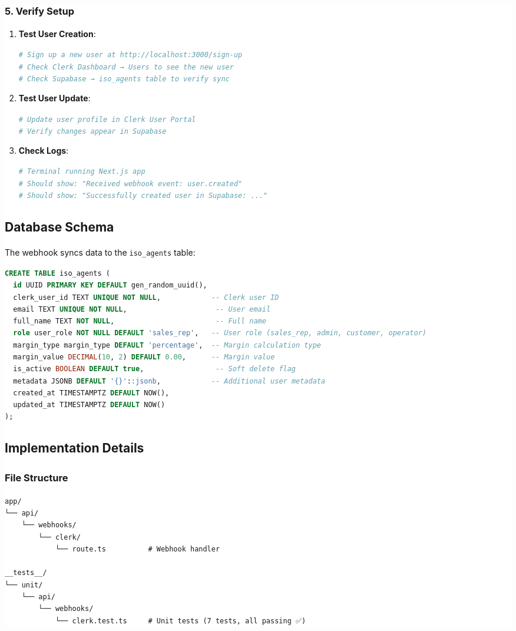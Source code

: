 ### 5. Verify Setup

1. **Test User Creation**:
   ```bash
   # Sign up a new user at http://localhost:3000/sign-up
   # Check Clerk Dashboard → Users to see the new user
   # Check Supabase → iso_agents table to verify sync
   ```

2. **Test User Update**:
   ```bash
   # Update user profile in Clerk User Portal
   # Verify changes appear in Supabase
   ```

3. **Check Logs**:
   ```bash
   # Terminal running Next.js app
   # Should show: "Received webhook event: user.created"
   # Should show: "Successfully created user in Supabase: ..."
   ```

## Database Schema

The webhook syncs data to the `iso_agents` table:

```sql
CREATE TABLE iso_agents (
  id UUID PRIMARY KEY DEFAULT gen_random_uuid(),
  clerk_user_id TEXT UNIQUE NOT NULL,            -- Clerk user ID
  email TEXT UNIQUE NOT NULL,                     -- User email
  full_name TEXT NOT NULL,                        -- Full name
  role user_role NOT NULL DEFAULT 'sales_rep',   -- User role (sales_rep, admin, customer, operator)
  margin_type margin_type DEFAULT 'percentage',  -- Margin calculation type
  margin_value DECIMAL(10, 2) DEFAULT 0.00,      -- Margin value
  is_active BOOLEAN DEFAULT true,                 -- Soft delete flag
  metadata JSONB DEFAULT '{}'::jsonb,            -- Additional user metadata
  created_at TIMESTAMPTZ DEFAULT NOW(),
  updated_at TIMESTAMPTZ DEFAULT NOW()
);
```

## Implementation Details

### File Structure

```
app/
└── api/
    └── webhooks/
        └── clerk/
            └── route.ts          # Webhook handler

__tests__/
└── unit/
    └── api/
        └── webhooks/
            └── clerk.test.ts     # Unit tests (7 tests, all passing ✅)
```
